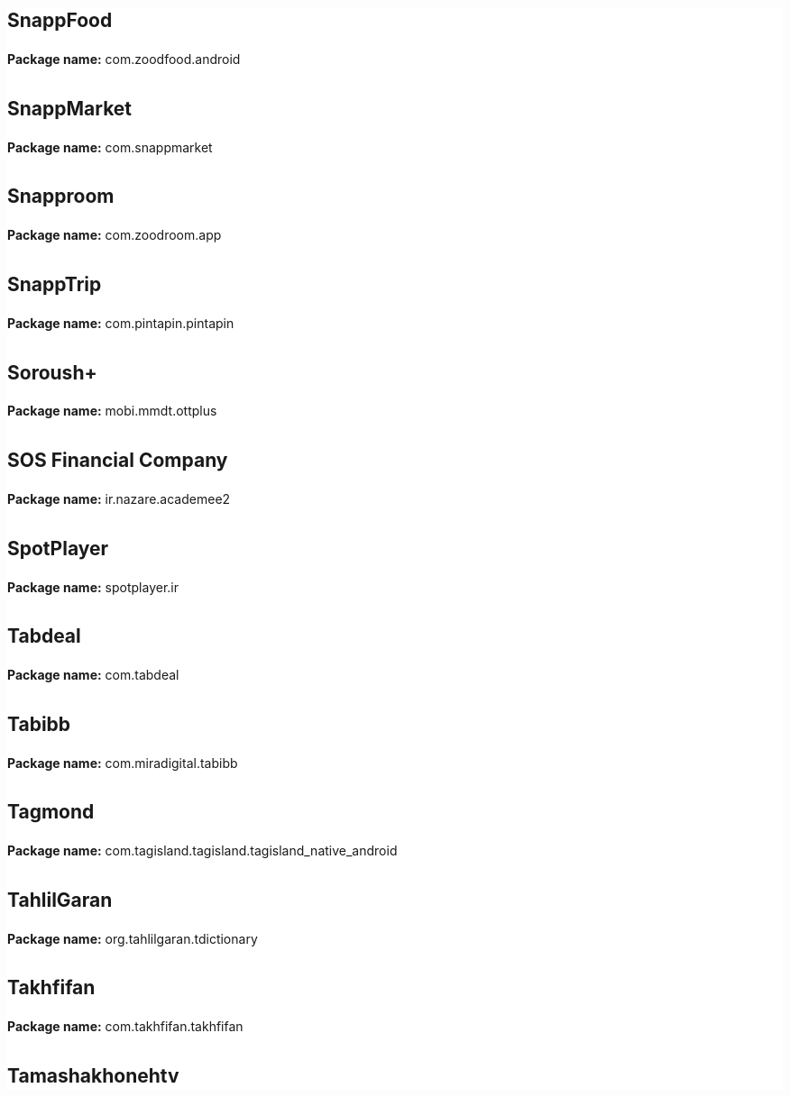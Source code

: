 ## SnappFood

**Package name:** com.zoodfood.android

## SnappMarket

**Package name:** com.snappmarket

## Snapproom

**Package name:** com.zoodroom.app

## SnappTrip

**Package name:** com.pintapin.pintapin

## Soroush+

**Package name:** mobi.mmdt.ottplus

## SOS Financial Company

**Package name:** ir.nazare.academee2

## SpotPlayer

**Package name:** spotplayer.ir

## Tabdeal

**Package name:** com.tabdeal

## Tabibb

**Package name:** com.miradigital.tabibb

## Tagmond

**Package name:** com.tagisland.tagisland.tagisland_native_android

## TahlilGaran

**Package name:** org.tahlilgaran.tdictionary

## Takhfifan

**Package name:** com.takhfifan.takhfifan

## Tamashakhonehtv
